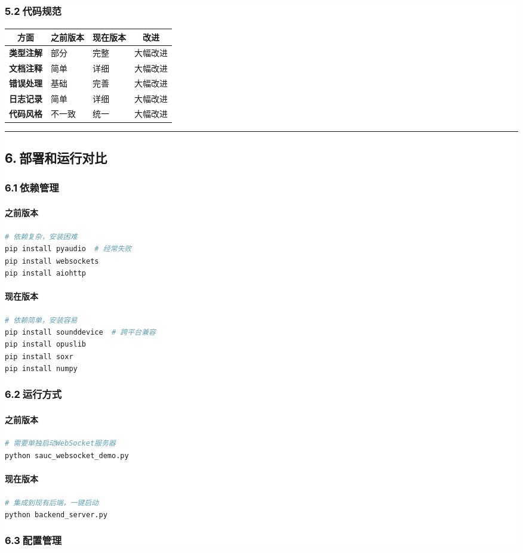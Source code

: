 ### 5.2 代码规范

| 方面 | 之前版本 | 现在版本 | 改进 |
|------|---------|---------|------|
| **类型注解** | 部分 | 完整 | 大幅改进 |
| **文档注释** | 简单 | 详细 | 大幅改进 |
| **错误处理** | 基础 | 完善 | 大幅改进 |
| **日志记录** | 简单 | 详细 | 大幅改进 |
| **代码风格** | 不一致 | 统一 | 大幅改进 |

---

## 6. 部署和运行对比

### 6.1 依赖管理

#### 之前版本
```bash
# 依赖复杂，安装困难
pip install pyaudio  # 经常失败
pip install websockets
pip install aiohttp
```

#### 现在版本
```bash
# 依赖简单，安装容易
pip install sounddevice  # 跨平台兼容
pip install opuslib
pip install soxr
pip install numpy
```

### 6.2 运行方式

#### 之前版本
```bash
# 需要单独启动WebSocket服务器
python sauc_websocket_demo.py
```

#### 现在版本
```bash
# 集成到现有后端，一键启动
python backend_server.py
```

### 6.3 配置管理
